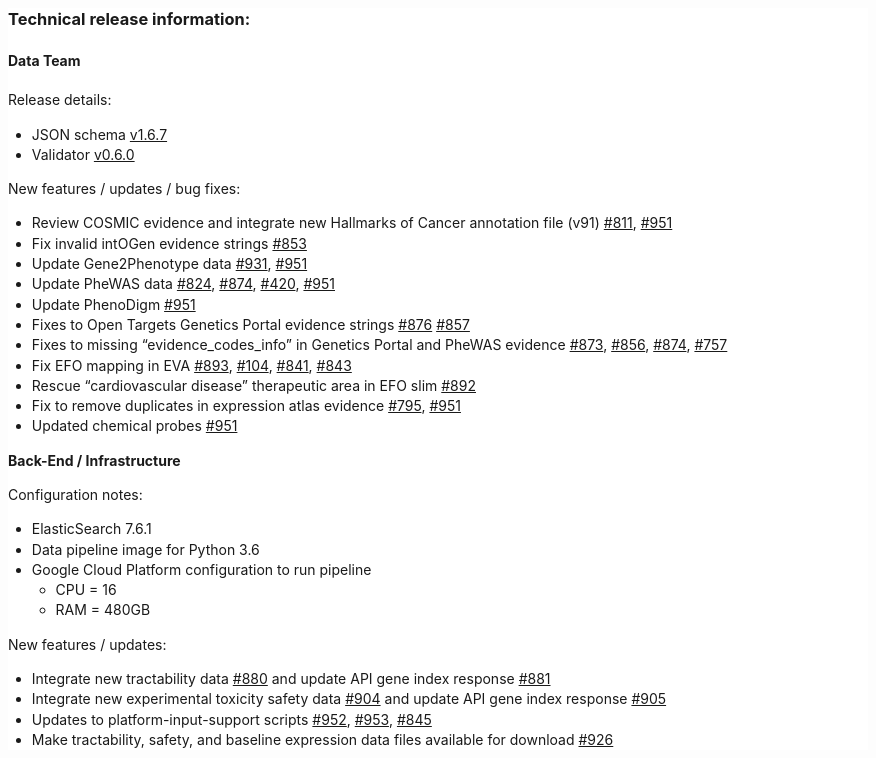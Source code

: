 ### **‌Technical release information:**

#### **Data Team**

Release details:

* JSON schema [v1.6.7](https://raw.githubusercontent.com/opentargets/json_schema/1.6.7/opentargets.json)
* Validator [v0.6.0](https://pypi.org/project/opentargets-validator/0.6.0/)

New features / updates / bug fixes:

* Review COSMIC evidence and integrate new Hallmarks of Cancer annotation file \(v91\) [\#811](https://github.com/opentargets/platform/issues/811), [\#951](https://github.com/opentargets/platform/issues/951)
* Fix invalid intOGen evidence strings [\#853](https://github.com/opentargets/platform/issues/853)
* Update Gene2Phenotype data [\#931](https://github.com/opentargets/platform/issues/931), [\#951](https://github.com/opentargets/platform/issues/951#issuecomment-615122708)
* Update PheWAS data [\#824](https://github.com/opentargets/platform/issues/824), [\#874](https://github.com/opentargets/platform/issues/874), [\#420](https://github.com/opentargets/platform/issues/420), [\#951](https://github.com/opentargets/platform/issues/951#issuecomment-614735069)
* Update PhenoDigm [\#951](https://github.com/opentargets/platform/issues/951#issuecomment-615125987)
* Fixes to Open Targets Genetics Portal evidence strings [\#876](https://github.com/opentargets/platform/issues/876) [\#857](https://github.com/opentargets/platform/issues/857) 
* Fixes to missing “evidence\_codes\_info” in Genetics Portal and PheWAS evidence [\#873](https://github.com/opentargets/platform/issues/873), [\#856](https://github.com/opentargets/platform/issues/856), [\#874](https://github.com/opentargets/platform/issues/874), [\#757](https://github.com/opentargets/platform/issues/757)
* Fix EFO mapping in EVA [\#893](https://github.com/opentargets/platform/issues/893), [\#104](https://github.com/opentargets/platform/issues/104), [\#841](https://github.com/opentargets/platform/issues/841), [\#843](https://github.com/opentargets/platform/issues/843)
* Rescue “cardiovascular disease” therapeutic area in EFO slim [\#892](https://github.com/opentargets/platform/issues/892)
* Fix to remove duplicates in expression atlas evidence [\#795](https://github.com/opentargets/platform/issues/795), [\#951](https://github.com/opentargets/platform/issues/951#issuecomment-614711220)
* Updated chemical probes [\#951](https://github.com/opentargets/platform/issues/951#issuecomment-607359639)

**Back-End / Infrastructure**

Configuration notes:

* ElasticSearch 7.6.1
* Data pipeline image for Python 3.6
* Google Cloud Platform configuration to run pipeline
  * CPU = 16
  * RAM = 480GB

New features / updates:

* Integrate new tractability data [\#880](https://github.com/opentargets/platform/issues/880) and update API gene index response [\#881 ](https://github.com/opentargets/platform/issues/881)
* Integrate new experimental toxicity safety data [\#904](https://github.com/opentargets/platform/issues/904) and update API gene index response [\#905](https://github.com/opentargets/platform/issues/905)
* Updates to platform-input-support scripts [\#952](https://github.com/opentargets/platform/issues/952), [\#953](https://github.com/opentargets/platform/issues/953), [\#845](https://github.com/opentargets/platform/issues/845)
* Make tractability, safety, and baseline expression data files available for download [\#926](https://github.com/opentargets/platform/issues/926)
